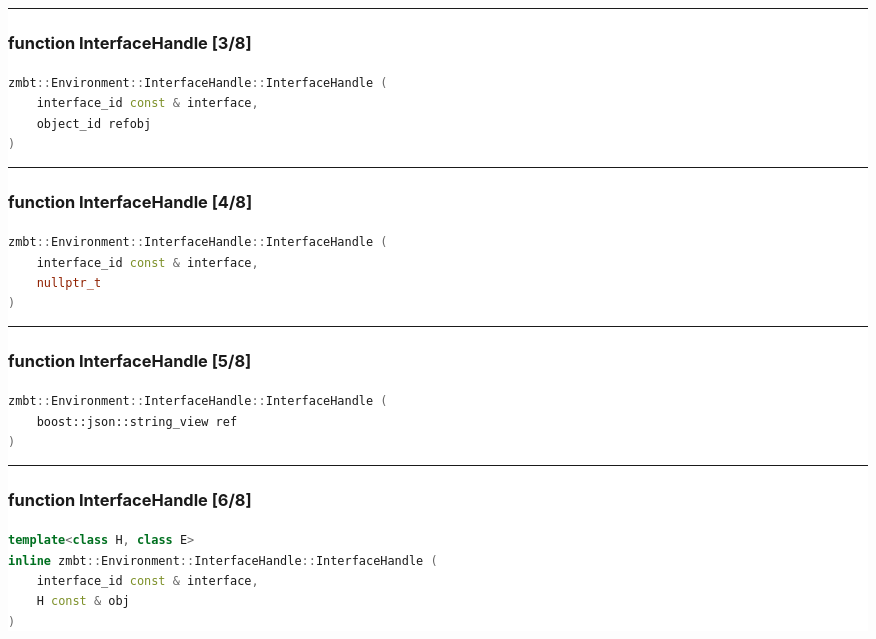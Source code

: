 


<hr>



### function InterfaceHandle [3/8]

```C++
zmbt::Environment::InterfaceHandle::InterfaceHandle (
    interface_id const & interface,
    object_id refobj
) 
```




<hr>



### function InterfaceHandle [4/8]

```C++
zmbt::Environment::InterfaceHandle::InterfaceHandle (
    interface_id const & interface,
    nullptr_t
) 
```




<hr>



### function InterfaceHandle [5/8]

```C++
zmbt::Environment::InterfaceHandle::InterfaceHandle (
    boost::json::string_view ref
) 
```




<hr>



### function InterfaceHandle [6/8]

```C++
template<class H, class E>
inline zmbt::Environment::InterfaceHandle::InterfaceHandle (
    interface_id const & interface,
    H const & obj
) 
```
